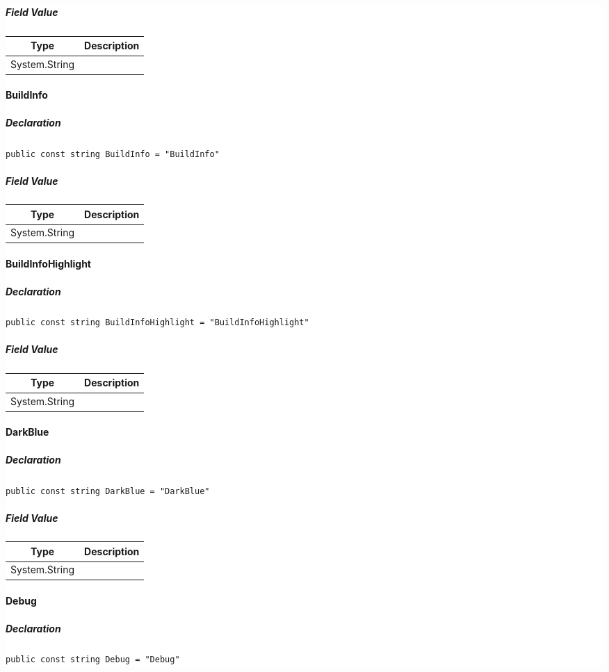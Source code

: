 ##### Field Value

| Type | Description |
| --- | --- |
| System.String |     |

#### BuildInfo

##### Declaration

```
public const string BuildInfo = "BuildInfo"
```

##### Field Value

| Type | Description |
| --- | --- |
| System.String |     |

#### BuildInfoHighlight

##### Declaration

```
public const string BuildInfoHighlight = "BuildInfoHighlight"
```

##### Field Value

| Type | Description |
| --- | --- |
| System.String |     |

#### DarkBlue

##### Declaration

```
public const string DarkBlue = "DarkBlue"
```

##### Field Value

| Type | Description |
| --- | --- |
| System.String |     |

#### Debug

##### Declaration

```
public const string Debug = "Debug"
```
